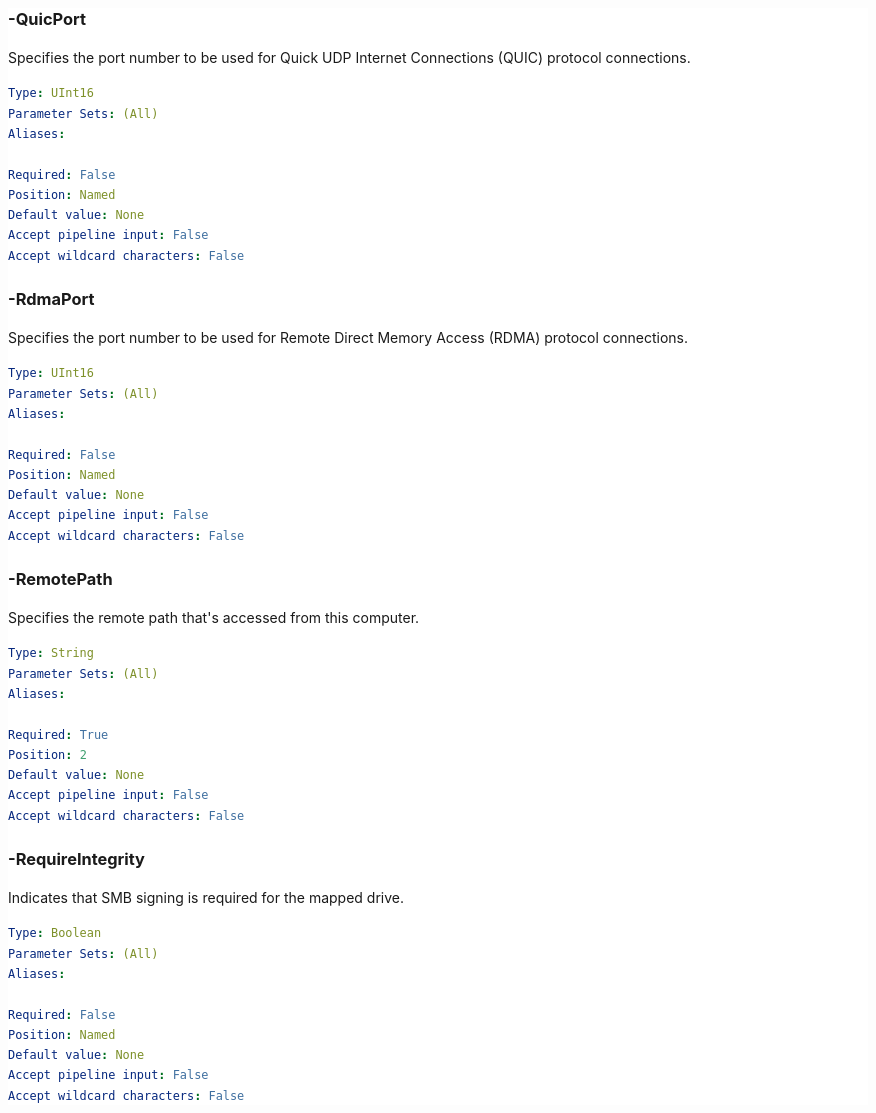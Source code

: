 ### -QuicPort

Specifies the port number to be used for Quick UDP Internet Connections (QUIC) protocol
connections.

```yaml
Type: UInt16
Parameter Sets: (All)
Aliases:

Required: False
Position: Named
Default value: None
Accept pipeline input: False
Accept wildcard characters: False
```

### -RdmaPort

Specifies the port number to be used for Remote Direct Memory Access (RDMA) protocol connections.

```yaml
Type: UInt16
Parameter Sets: (All)
Aliases:

Required: False
Position: Named
Default value: None
Accept pipeline input: False
Accept wildcard characters: False
```

### -RemotePath

Specifies the remote path that's accessed from this computer.

```yaml
Type: String
Parameter Sets: (All)
Aliases:

Required: True
Position: 2
Default value: None
Accept pipeline input: False
Accept wildcard characters: False
```

### -RequireIntegrity

Indicates that SMB signing is required for the mapped drive.

```yaml
Type: Boolean
Parameter Sets: (All)
Aliases:

Required: False
Position: Named
Default value: None
Accept pipeline input: False
Accept wildcard characters: False
```
